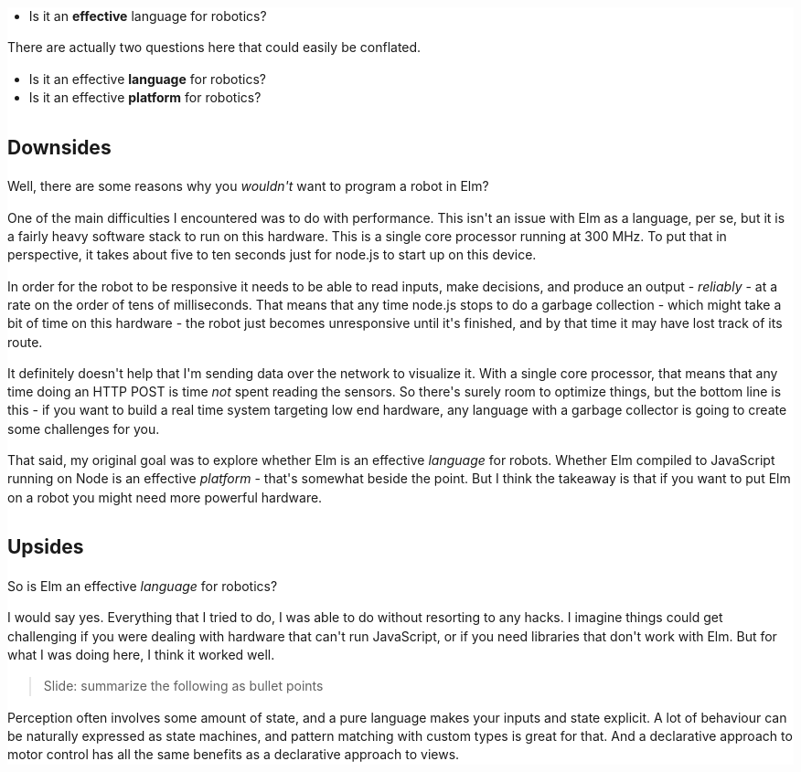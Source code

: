 - Is it an **effective** language for robotics?

There are actually two questions here that could easily be conflated.

- Is it an effective **language** for robotics?
- Is it an effective **platform** for robotics?

## Downsides

Well, there are some reasons why you _wouldn't_ want to program a
robot in Elm?

One of the main difficulties I encountered was to do with
performance. This isn't an issue with Elm as a language, per se, but
it is a fairly heavy software stack to run on this hardware. This is a
single core processor running at 300 MHz. To put that in perspective,
it takes about five to ten seconds just for node.js to start up on
this device.

In order for the robot to be responsive it needs to be able to read
inputs, make decisions, and produce an output - _reliably_ - at a rate
on the order of tens of milliseconds. That means that any time node.js
stops to do a garbage collection - which might take a bit of time on
this hardware - the robot just becomes unresponsive until it's
finished, and by that time it may have lost track of its route.

It definitely doesn't help that I'm sending data over the network to
visualize it. With a single core processor, that means that any time
doing an HTTP POST is time _not_ spent reading the sensors. So there's
surely room to optimize things, but the bottom line is this - if you
want to build a real time system targeting low end hardware, any
language with a garbage collector is going to create some challenges
for you.

That said, my original goal was to explore whether Elm is an effective
_language_ for robots. Whether Elm compiled to JavaScript running on
Node is an effective _platform_ - that's somewhat beside the
point. But I think the takeaway is that if you want to put Elm on a
robot you might need more powerful hardware.

## Upsides

So is Elm an effective _language_ for robotics?

I would say yes. Everything that I tried to do, I was able to do
without resorting to any hacks. I imagine things could get challenging
if you were dealing with hardware that can't run JavaScript, or if you
need libraries that don't work with Elm. But for what I was doing
here, I think it worked well.

> Slide: summarize the following as bullet points

Perception often involves some amount of state, and a pure language
makes your inputs and state explicit. A lot of behaviour can be
naturally expressed as state machines, and pattern matching with
custom types is great for that. And a declarative approach to motor
control has all the same benefits as a declarative approach to views.
